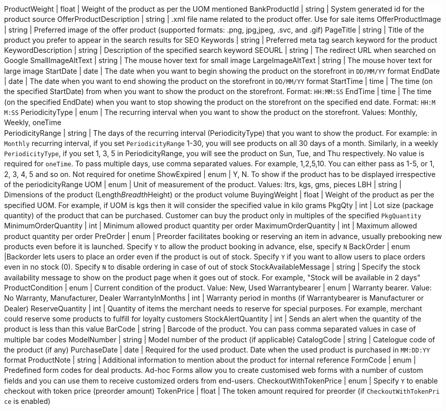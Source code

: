 ProductWeight | float | Weight of the product as per the UOM mentioned
BankProductId | string | System generated id for the product source
OfferProductDescription | string | .xml file name related to the product offer. Use for sale items
OfferProductImage | string | Preferred image of the offer product (supported formats: .png, jpg,jpeg, .svc, and .gif)
PageTitle | string | Title of the product you prefer to appear in the search results for SEO
Keywords | string | Preferred meta tag search keyword for the product
KeywordDescription | string | Description of the specified search keyword
SEOURL | string | The redirect URL when searched on Google
SmallImageAltText | string | The mouse hover text for small image
LargeImageAltText | string | The mouse hover text for large image 
StartDate | date | The date when you want to begin showing the product on the storefront in `DD/MM/YY` format
EndDate | date | The date when you want to end showing the product on the storefront in `DD/MM/YY` format
StartTime | time | The time (on the specified StartDate) from when you want to show the product on the storefront. Format: `HH:MM:SS`
EndTime | time | The time (on the specified EndDate) when you want to stop showing the product on the storefront on the specified end date. Format: `HH:MM:SS`
PeriodicityType | enum | The recurring interval when you want to show the product on the storefront. Values: Monthly, Weekly, oneTime  
PeriodicityRange | string | The days of the recurring interval (PeriodicityType) that you want to show the product. For example: in `Monthly` recurring interval, if you set `PeriodicityRange` 1-30, you will see products on all 30 days of a month. Similarly, in a weekly `PeriodicityType`, if you set 1, 3, 5 in PeriodicityRange, you will see the product on Sun, Tue, and Thu respectively.  No value is required for `oneTime`. To pass multiple days, use comma separated values. For example, 1,2,5,10. You can either pass as 1-5, or 1, 2, 3, 4, 5 and so on. Not required for onetime
ShowExpired | enum | Y, N. To show if the product has to be displayed irrespective of the periodicityRange
UOM | enum | Unit of measurement of the product. Values: ltrs, kgs, gms, pieces
LBH | string | Dimensions of the product (Length*Breadth*Height) or the product volume
BuyingWeight | float | Weight of the product as per the specified UOM. For example, if UOM is kgs then it will consider the specified value in kilo grams
PkgQty | int |  Lot size (package quantity) of the product that can be purchased. Customer can buy the product only in multiples of the specified `PkgQuantity`
MinimumOrderQuantity | int | Minimum allowed product quantity per order
MaximumOrderQuantity | int | Maximum allowed product quantity per order
PreOrder | enum | Preorder facilitates booking or reserving an item in advance, usually prebooking new products even before it is launched. Specify `Y` to allow the product booking in advance, else, specify `N`
BackOrder | enum |Backorder lets users to place an order even if the product is out of stock. Specify `Y` if you want to allow users to place orders even in no stock (0). Specify `N` to disable ordering in case of out of stock
StockAvailableMessage | string | Specify the stock availability message to show on the product page when it goes out of stock. For example, "Stock will be available in 2 days"
ProductCondition | enum | Current condition of the product. Value: New, Used
Warrantybearer | enum | Warranty bearer. Value: No Warranty, Manufacturer, Dealer
WarrantyInMonths | int | Warranty period in months (if Warrantybearer is Manufacturer or Dealer)
ReserveQuantity | int | Quantity of items the merchant needs to reserve for special purposes. For example, merchant could reserve some products to fulfill for loyalty customers
StockAlertQuantity | int | Sends an alert when the quantity of the product is less than this value
BarCode | string | Barcode of the product. You can pass comma separated values in case of multiple bar codes
ModelNumber | string | Model number of the product (if applicable)
CatalogCode | string | Catelogue code of the product (if any)
PurchaseDate | date | Required for the used product. Date when the used product is purchased in `MM:DD:YY` format
ProductNote | string | Additional information to mention about the product for internal reference
FormCode | enum | Predefined form codes for deal products. Ad-hoc Forms allow you to create customised web forms with a number of custom fields and you can use them to receive customized orders from end-users. 
CheckoutWithTokenPrice | enum | Specify `Y` to enable checkout with token price (preorder amount)
TokenPrice | float | The token amount required for preorder (if `CheckoutWithTokenPrice` is enabled)